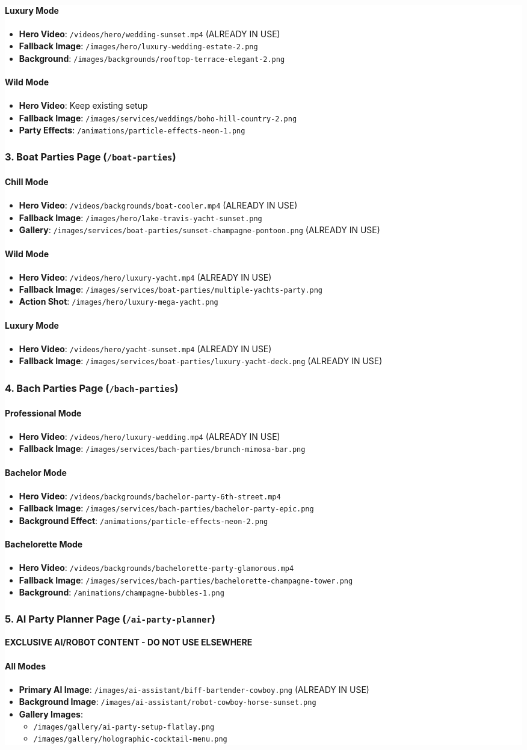 #### Luxury Mode
- **Hero Video**: `/videos/hero/wedding-sunset.mp4` (ALREADY IN USE)
- **Fallback Image**: `/images/hero/luxury-wedding-estate-2.png`
- **Background**: `/images/backgrounds/rooftop-terrace-elegant-2.png`

#### Wild Mode
- **Hero Video**: Keep existing setup
- **Fallback Image**: `/images/services/weddings/boho-hill-country-2.png`
- **Party Effects**: `/animations/particle-effects-neon-1.png`

### 3. Boat Parties Page (`/boat-parties`)

#### Chill Mode
- **Hero Video**: `/videos/backgrounds/boat-cooler.mp4` (ALREADY IN USE)
- **Fallback Image**: `/images/hero/lake-travis-yacht-sunset.png`
- **Gallery**: `/images/services/boat-parties/sunset-champagne-pontoon.png` (ALREADY IN USE)

#### Wild Mode
- **Hero Video**: `/videos/hero/luxury-yacht.mp4` (ALREADY IN USE)
- **Fallback Image**: `/images/services/boat-parties/multiple-yachts-party.png`
- **Action Shot**: `/images/hero/luxury-mega-yacht.png`

#### Luxury Mode
- **Hero Video**: `/videos/hero/yacht-sunset.mp4` (ALREADY IN USE)
- **Fallback Image**: `/images/services/boat-parties/luxury-yacht-deck.png` (ALREADY IN USE)

### 4. Bach Parties Page (`/bach-parties`)

#### Professional Mode
- **Hero Video**: `/videos/hero/luxury-wedding.mp4` (ALREADY IN USE)
- **Fallback Image**: `/images/services/bach-parties/brunch-mimosa-bar.png`

#### Bachelor Mode
- **Hero Video**: `/videos/backgrounds/bachelor-party-6th-street.mp4`
- **Fallback Image**: `/images/services/bach-parties/bachelor-party-epic.png`
- **Background Effect**: `/animations/particle-effects-neon-2.png`

#### Bachelorette Mode
- **Hero Video**: `/videos/backgrounds/bachelorette-party-glamorous.mp4`
- **Fallback Image**: `/images/services/bach-parties/bachelorette-champagne-tower.png`
- **Background**: `/animations/champagne-bubbles-1.png`

### 5. AI Party Planner Page (`/ai-party-planner`)

**EXCLUSIVE AI/ROBOT CONTENT - DO NOT USE ELSEWHERE**

#### All Modes
- **Primary AI Image**: `/images/ai-assistant/biff-bartender-cowboy.png` (ALREADY IN USE)
- **Background Image**: `/images/ai-assistant/robot-cowboy-horse-sunset.png`
- **Gallery Images**:
  - `/images/gallery/ai-party-setup-flatlay.png`
  - `/images/gallery/holographic-cocktail-menu.png`
